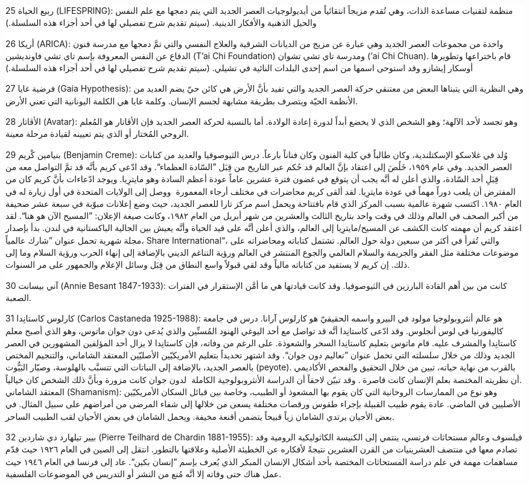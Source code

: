 25 ربيع الحياة (LIFESPRING): منظمة لتقنيات مساعدة الذات، وهي تُقدم مزيجاً انتقائياً من أيديولوجيات العصر الجديد التي يتم دمجها مع علم النفس والحيل الذهنية والأفكار الدينية. (سيتم تقديم شرح تفصيلي لها في أحد أجزاء هذه السلسلة.)

26 أريكا (ARICA): واحدة من مجموعات العصر الجديد وهي عبارة عن مزيج من الديانات الشرقية والعلاج النفسي والتي تمَّ دمجها مع مدرسة فنون الدفاع عن النفس المعروفة بإسم تاي تشي فاونديشين (T’ai Chi Foundation) ومدرسة تاي تشي تشوان (’ai Chi Chuan). قام باختراعها وتطويرها أوسكار إيشازو وقد استوحى اسمها من اسم إحدى البلدات النائية في تشيلي. (سيتم تقديم شرح تفصيلي لها في أحد أجزاء هذه السلسلة.)

27 فرضية غايا (Gaia Hypothesis): وهي النظرية التي يتبناها البعض من معتنقي حركة العصر الجديد والتي تفيد بأنَّ الأرض هي كائن حيّ يضم العديد من الأنظمة الحيّة ويتصرف بطريقة مشابهة لجسم الإنسان. وكلمة غايا هي الكلمة اليونانية التي تعني الأرض.

28 الأڤاتار (Avatar): وهو تجسد لأحد الآلهة؛ وهو الشخص الذي لا يخضع أبداً لدورة إعادة الولادة. أما بالنسبة لحركة العصر الجديد فإن الأڤاتار هو المُعلم الروحي المُختار أو الذي يتم تعيينه لقيادة مرحلة معينة.

29 بنيامين كْريم (Benjamin Creme): وُلد في غلاسكو الإسكتلندية، وكان طالباً في كلية الفنون وكان فناناً بارعاً. درس الثيوصوفيا والعديد من كتابات العصر الجديد. وفي عام ١٩٥٩، خَلُصَ إلى اعتقاد بإنَّ العالم قد حُكم عبر التاريخ من قِبَل ”السّادة العظماء“. وقد ادّعى كريم بأنَّه قد تمَّ التواصل معه من قِبَلِ أحد السّادة، والذي أعلن له أنَّه يجب أن يتوقع في غضون فترة عشرين عاماً عودة أعظم السادة وهو مايترِيا. ويوجد ادّعاءات بأنَّ كريم كان من المفترض أن يلعب دوراً مهماً في عودة مايترِيا. لقد ألقى كريم محاضرات في مختلف أرجاء المعمورة  ووصل إلى الولايات المتحدة في أول زيارة له في العام ١٩٨٠. اكتسب شهرة عالمية بسبب المركز الذي قام بافتتاحة ويحمل اسم مركز تارا للعصر الجديد، حيث وضع إعلانات مبوّبة في سبعة عشر صحيفة من أكبر الصحف في العالم وذلك في وقت واحد بتاريخ الثالث والعشرين من شهر أبريل من العام ١٩٨٢، وكانت صيغة الإعلان: ”المسيح الآن هو هنا“. لقد اعتقد كريم أن مهمته كانت الكشف عن المسيح/مايترِيا إلى العالم، والذي أعلن أنَّه على قيد الحياة وأنَّه يعيش بين الجالية الباكستانية في لندن. بدأ بإصدار مجلة شهرية تحمل عنوان ”شارك عالمياً، Share International“، والتي تُقرأ في أكثر من سبعين دولة حول العالم. تشتمل كتاباته ومحاضراته على موضوعات مختلفة مثل الفقر والجريمة والسلام العالمي والجوع المنتشر في العالم ورؤية التناغم الديني بالإضافة إلى إنهاء الحرب ورؤية السلام وما إلى ذلك. إن كريم لا يستفيد من كتاباته مالياً وقد لقي قبولاً واسع النطاق من قِبَل وسائل الإعلام والجمهور على مر السنوات.

30 آني بيسانت (Annie Besant 1847-1933): كانت من بين أهم القادة البارزين في الثيوصوفيا. وقد كانت قيادتها هي ما أمَّن الإستقرار في الفترات الصعبة.

31 كارلوس كاستانِدا (Carlos Castaneda 1925-1988): هو عالم أنثروبولوجيا مولود في البيرو واسمه الحقيقيّ هو كارلوس آرانا. درس في جامعة كاليفورنيا في لوس أنجلوس. وقد ادّعى كاستانِدا أنَّه قد تواصل مع أحد اليوغي الهنود المُسنِّين والذي يُدعى دون جوان ماتوس، وهو الذي أصبح معلم كاستانِدا والمشرف عليه. قام ماتوس بتعليم كاستانِدا السحر والشعوذة. على الرغم من وفاته، فإن كاستانِدا لا يزال أحد المؤلفين المشهورين في العصر الجديد وذلك من خلال سلسلته التي تحمل عنوان ”تعاليم دون جوان“. وقد اشتهر تحديداً بتعليم الأمريكيّين الأصليّين المعتقد الشاماني، والتنجيم المختص بالعصر الجديد، بالإضافة إلى النباتات التي تتسبَّب بالهلوسة، وصبّار البَيُّوت (peyote). بالقرب من نهاية حياته، تبين من خلال التحقيق والفحص الأكاديمي أن نظريته المختصة بعلم الإنسان كانت قاصرة . وقد تبيّن لاحقاً أن الدراسة الأنثروبولوجية الكاملة  لدون جوان كانت مزورة وبأنَّ ذلك الشخص كان خيالياً.  
المعتقد الشاماني (Shamanism): وهو نوع من الممارسات الروحانية التي كان يقوم بها المشعوذ أو الطبيب، وخاصة بين قبائل السكان الأمريكيّين الأصليين في الماضي. عادة يقوم طبيب القبيلة بإجراء طقوس ورقصات مختلفة يسعى من خلالها إلى شفاء المرضى من أمراضهم على سبيل المثال. في بعض الأحيان يرتدي الشامان زياً قبيحاً يتضمن أقنعة مخيفة. ويحمل الشامان في بعض الأحيان لقب الطبيب الساحر.

32 بيير تيلهارد دي شاردين (Pierre Teilhard de Chardin 1881-1955): فيلسوف وعالم مستحاثات فرنسي، ينتمي إلى الكنيسة الكاثوليكية الرومية وقد تصادم معها في منتصف العشرينيات من القرن العشرين نتيجةً لأفكاره عن الخطيئة الأصلية وعلاقتها بالتطور. انتقل إلى الصين في العام ١٩٢٦ حيث قدّم مساهمات مهمة في علم دراسة المستحاثات المختصة بأحد أشكال الإنسان المبكر الذي يُعرف بإسم ”إنسان بكين“. عاد إلى فرنسا في العام ١٩٤٦ حيث عمل هناك حتى وفاته إلا أنَّه مُنع من النشر أو التدريس في الموضوعات الفلسفية.
